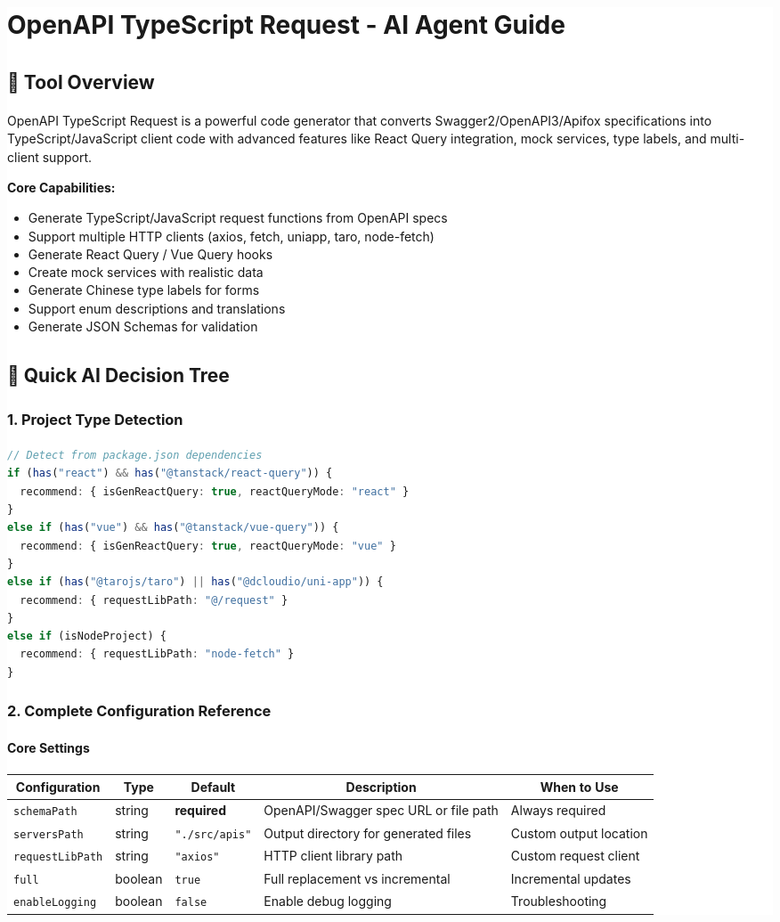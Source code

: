 # OpenAPI TypeScript Request - AI Agent Guide

## 🤖 Tool Overview

OpenAPI TypeScript Request is a powerful code generator that converts Swagger2/OpenAPI3/Apifox specifications into TypeScript/JavaScript client code with advanced features like React Query integration, mock services, type labels, and multi-client support.

**Core Capabilities:**

- Generate TypeScript/JavaScript request functions from OpenAPI specs
- Support multiple HTTP clients (axios, fetch, uniapp, taro, node-fetch)
- Generate React Query / Vue Query hooks
- Create mock services with realistic data
- Generate Chinese type labels for forms
- Support enum descriptions and translations
- Generate JSON Schemas for validation

## 🎯 Quick AI Decision Tree

### 1. Project Type Detection

```typescript
// Detect from package.json dependencies
if (has("react") && has("@tanstack/react-query")) {
  recommend: { isGenReactQuery: true, reactQueryMode: "react" }
}
else if (has("vue") && has("@tanstack/vue-query")) {
  recommend: { isGenReactQuery: true, reactQueryMode: "vue" }
}
else if (has("@tarojs/taro") || has("@dcloudio/uni-app")) {
  recommend: { requestLibPath: "@/request" }
}
else if (isNodeProject) {
  recommend: { requestLibPath: "node-fetch" }
}
```

### 2. Complete Configuration Reference

#### Core Settings

| Configuration | Type | Default | Description | When to Use |
| --- | --- | --- | --- | --- |
| `schemaPath` | string | **required** | OpenAPI/Swagger spec URL or file path | Always required |
| `serversPath` | string | `"./src/apis"` | Output directory for generated files | Custom output location |
| `requestLibPath` | string | `"axios"` | HTTP client library path | Custom request client |
| `full` | boolean | `true` | Full replacement vs incremental | Incremental updates |
| `enableLogging` | boolean | `false` | Enable debug logging | Troubleshooting |

